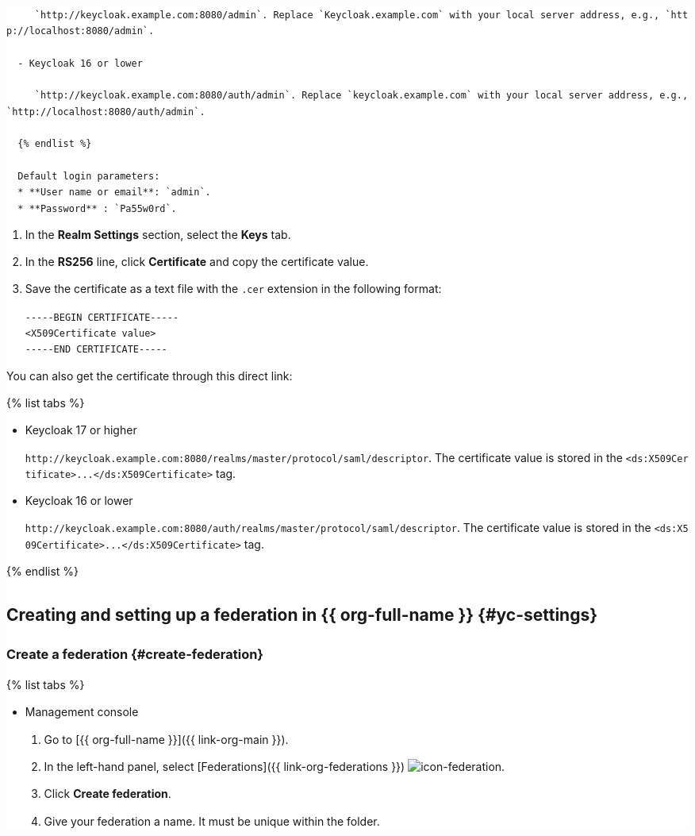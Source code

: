          `http://keycloak.example.com:8080/admin`. Replace `Keycloak.example.com` with your local server address, e.g., `http://localhost:8080/admin`.

      - Keycloak 16 or lower

         `http://keycloak.example.com:8080/auth/admin`. Replace `keycloak.example.com` with your local server address, e.g., `http://localhost:8080/auth/admin`.

      {% endlist %}

      Default login parameters:
      * **User name or email**: `admin`.
      * **Password** : `Pa55w0rd`.

   1. In the **Realm Settings** section, select the **Keys** tab.

   1. In the **RS256** line, click **Certificate** and copy the certificate value.

   1. Save the certificate as a text file with the `.cer` extension in the following format:

      ```
      -----BEGIN CERTIFICATE-----
      <X509Certificate value>
      -----END CERTIFICATE-----
      ```

   You can also get the certificate through this direct link:

   {% list tabs %}

   - Keycloak 17 or higher

      `http://keycloak.example.com:8080/realms/master/protocol/saml/descriptor`. The certificate value is stored in the `<ds:X509Certificate>...</ds:X509Certificate>` tag.

   - Keycloak 16 or lower

      `http://keycloak.example.com:8080/auth/realms/master/protocol/saml/descriptor`. The certificate value is stored in the `<ds:X509Certificate>...</ds:X509Certificate>` tag.

   {% endlist %}

## Creating and setting up a federation in {{ org-full-name }} {#yc-settings}

### Create a federation {#create-federation}

{% list tabs %}

- Management console

   1. Go to [{{ org-full-name }}]({{ link-org-main }}).

   1. In the left-hand panel, select [Federations]({{ link-org-federations }}) ![icon-federation](../../../_assets/organization/icon-federation.svg).

   1. Click **Create federation**.

   1. Give your federation a name. It must be unique within the folder.
